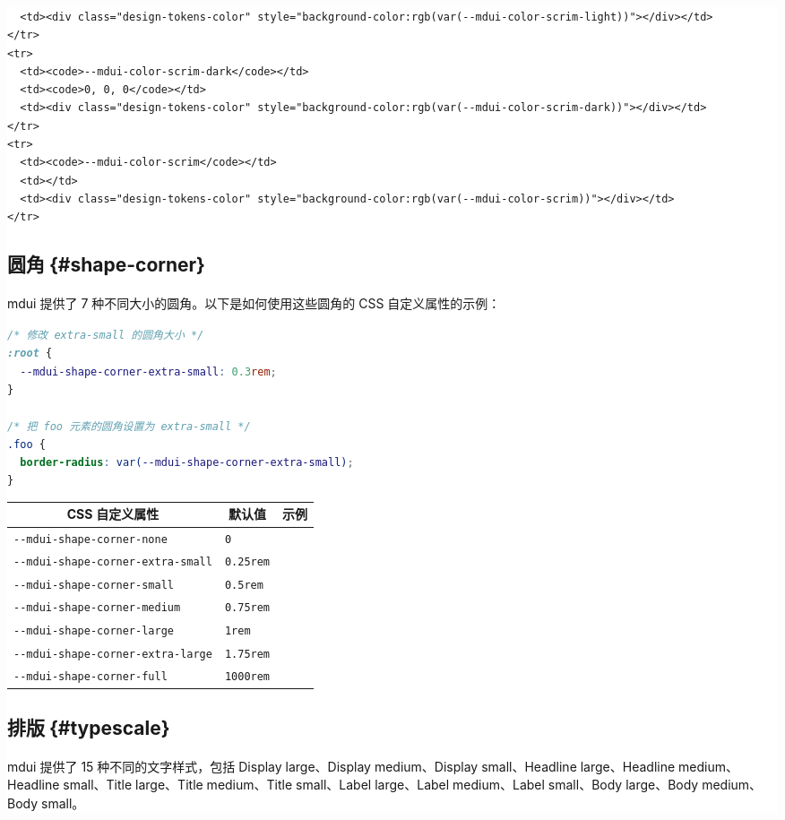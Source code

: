       <td><div class="design-tokens-color" style="background-color:rgb(var(--mdui-color-scrim-light))"></div></td>
    </tr>
    <tr>
      <td><code>--mdui-color-scrim-dark</code></td>
      <td><code>0, 0, 0</code></td>
      <td><div class="design-tokens-color" style="background-color:rgb(var(--mdui-color-scrim-dark))"></div></td>
    </tr>
    <tr>
      <td><code>--mdui-color-scrim</code></td>
      <td></td>
      <td><div class="design-tokens-color" style="background-color:rgb(var(--mdui-color-scrim))"></div></td>
    </tr>
  </tbody>
</table>

## 圆角 {#shape-corner}

mdui 提供了 7 种不同大小的圆角。以下是如何使用这些圆角的 CSS 自定义属性的示例：

```css
/* 修改 extra-small 的圆角大小 */
:root {
  --mdui-shape-corner-extra-small: 0.3rem;
}

/* 把 foo 元素的圆角设置为 extra-small */
.foo {
  border-radius: var(--mdui-shape-corner-extra-small);
}
```

| CSS 自定义属性                    | 默认值    | 示例                                                                                                      |
| --------------------------------- | --------- | --------------------------------------------------------------------------------------------------------- |
| `--mdui-shape-corner-none`        | `0`       | <div class="design-tokens-shape-corner" style="border-radius:var(--mdui-shape-corner-none)"></div>        |
| `--mdui-shape-corner-extra-small` | `0.25rem` | <div class="design-tokens-shape-corner" style="border-radius:var(--mdui-shape-corner-extra-small)"></div> |
| `--mdui-shape-corner-small`       | `0.5rem`  | <div class="design-tokens-shape-corner" style="border-radius:var(--mdui-shape-corner-small)"></div>       |
| `--mdui-shape-corner-medium`      | `0.75rem` | <div class="design-tokens-shape-corner" style="border-radius:var(--mdui-shape-corner-medium)"></div>      |
| `--mdui-shape-corner-large`       | `1rem`    | <div class="design-tokens-shape-corner" style="border-radius:var(--mdui-shape-corner-large)"></div>       |
| `--mdui-shape-corner-extra-large` | `1.75rem` | <div class="design-tokens-shape-corner" style="border-radius:var(--mdui-shape-corner-extra-large)"></div> |
| `--mdui-shape-corner-full`        | `1000rem` | <div class="design-tokens-shape-corner" style="border-radius:var(--mdui-shape-corner-full)"></div>        |

## 排版 {#typescale}

mdui 提供了 15 种不同的文字样式，包括 Display large、Display medium、Display small、Headline large、Headline medium、Headline small、Title large、Title medium、Title small、Label large、Label medium、Label small、Body large、Body medium、Body small。
